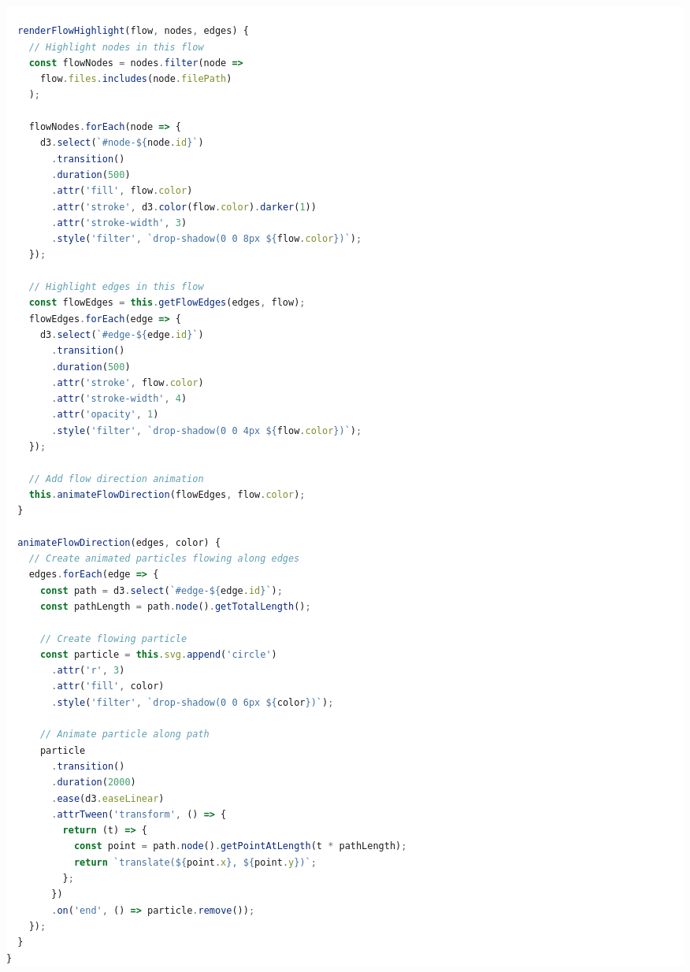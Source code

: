 ```javascript

  renderFlowHighlight(flow, nodes, edges) {
    // Highlight nodes in this flow
    const flowNodes = nodes.filter(node => 
      flow.files.includes(node.filePath)
    );
    
    flowNodes.forEach(node => {
      d3.select(`#node-${node.id}`)
        .transition()
        .duration(500)
        .attr('fill', flow.color)
        .attr('stroke', d3.color(flow.color).darker(1))
        .attr('stroke-width', 3)
        .style('filter', `drop-shadow(0 0 8px ${flow.color})`);
    });

    // Highlight edges in this flow
    const flowEdges = this.getFlowEdges(edges, flow);
    flowEdges.forEach(edge => {
      d3.select(`#edge-${edge.id}`)
        .transition()
        .duration(500)
        .attr('stroke', flow.color)
        .attr('stroke-width', 4)
        .attr('opacity', 1)
        .style('filter', `drop-shadow(0 0 4px ${flow.color})`);
    });

    // Add flow direction animation
    this.animateFlowDirection(flowEdges, flow.color);
  }

  animateFlowDirection(edges, color) {
    // Create animated particles flowing along edges
    edges.forEach(edge => {
      const path = d3.select(`#edge-${edge.id}`);
      const pathLength = path.node().getTotalLength();
      
      // Create flowing particle
      const particle = this.svg.append('circle')
        .attr('r', 3)
        .attr('fill', color)
        .style('filter', `drop-shadow(0 0 6px ${color})`);

      // Animate particle along path
      particle
        .transition()
        .duration(2000)
        .ease(d3.easeLinear)
        .attrTween('transform', () => {
          return (t) => {
            const point = path.node().getPointAtLength(t * pathLength);
            return `translate(${point.x}, ${point.y})`;
          };
        })
        .on('end', () => particle.remove());
    });
  }
}
```
